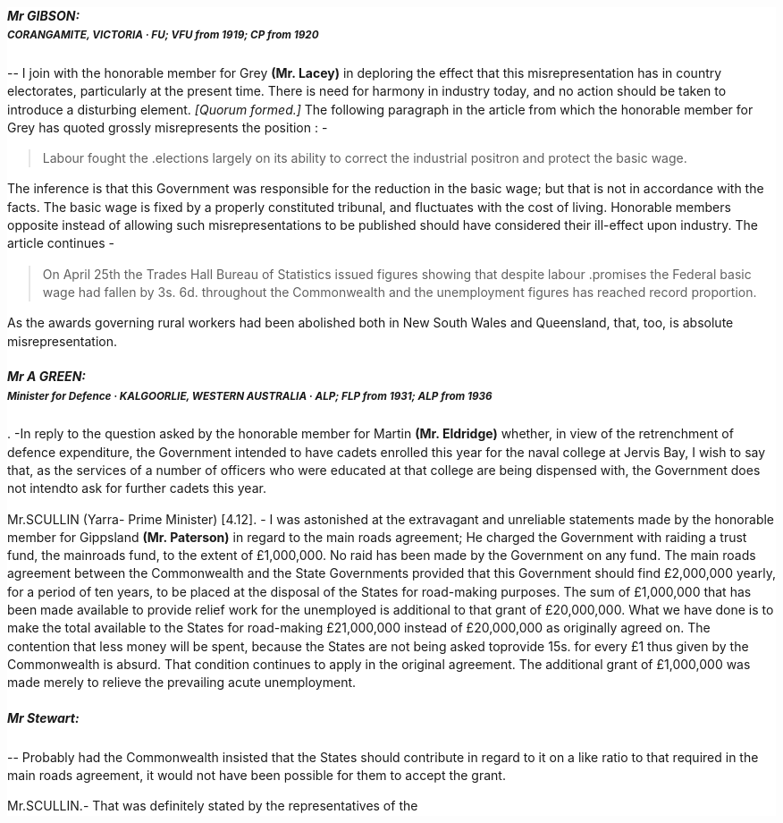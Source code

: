 ##### Mr GIBSON:<br><small class="text-muted">CORANGAMITE, VICTORIA &middot; FU; VFU from 1919; CP from 1920</small>

-- I join with the honorable member for Grey  **(Mr. Lacey)**  in deploring the effect that this misrepresentation has in country electorates, particularly at the present time. There is need for harmony in industry today, and no action should be taken to introduce a disturbing element.  *[Quorum formed.]*  The following paragraph in the article from which the honorable member for Grey has quoted grossly misrepresents the position : - 

  >Labour fought the .elections largely on its ability to correct the industrial positron and protect the basic wage. 

The inference is that this Government was responsible for the reduction in the basic wage; but that is not in accordance with the facts. The basic wage is fixed by a properly constituted tribunal, and fluctuates with the cost of living. Honorable members opposite instead of allowing such misrepresentations to be published should have considered their ill-effect upon industry. The article continues - 

  >On April 25th the Trades Hall Bureau of  Statistics  issued figures showing that despite labour .promises the Federal basic wage had fallen by 3s. 6d. throughout the Commonwealth and the unemployment figures has reached record proportion. 

As the awards governing rural workers had been abolished both in New South Wales and Queensland, that, too, is absolute misrepresentation. 

##### Mr A GREEN:<br><small class="text-muted">Minister for Defence &middot; KALGOORLIE, WESTERN AUSTRALIA &middot; ALP; FLP from 1931; ALP from 1936</small>

. -In reply to the question asked  by  the honorable member for Martin  **(Mr. Eldridge)**  whether, in view of the retrenchment of defence expenditure, the Government intended to have cadets enrolled this year for the naval college at Jervis Bay, I  wish  to say that, as the services of a number of officers who were educated at that college are being dispensed with, the Government does not intendto ask for further cadets this year. 

Mr.SCULLIN (Yarra- Prime Minister) [4.12]. - I was astonished at the extravagant and unreliable statements made  by  the honorable member for Gippsland  **(Mr. Paterson)**  in regard to the main roads agreement; He charged the Government with raiding a trust fund, the mainroads fund, to the extent of £1,000,000. No raid has been made by the Government on any fund. The main roads agreement between the Commonwealth and the State Governments provided that this Government should find £2,000,000 yearly, for a period of ten years, to be placed at the disposal of the States for road-making purposes. The sum of £1,000,000 that has been made available to provide relief work for the unemployed is additional to that grant of £20,000,000. What we have done is to make the total available to the States for road-making £21,000,000 instead of £20,000,000 as originally agreed on. The contention that less money will be spent, because the States are not being asked toprovide 15s. for every £1 thus given by the Commonwealth is absurd. That condition continues to apply in the original agreement. The additional grant of £1,000,000 was made merely to relieve the prevailing acute unemployment. 

##### Mr Stewart:

--  Probably had the Commonwealth insisted that the States should contribute in regard to it on a like ratio to that required in the main roads agreement, it would not have been possible for them to accept the grant. 

Mr.SCULLIN.- That was definitely stated by the representatives of the 
